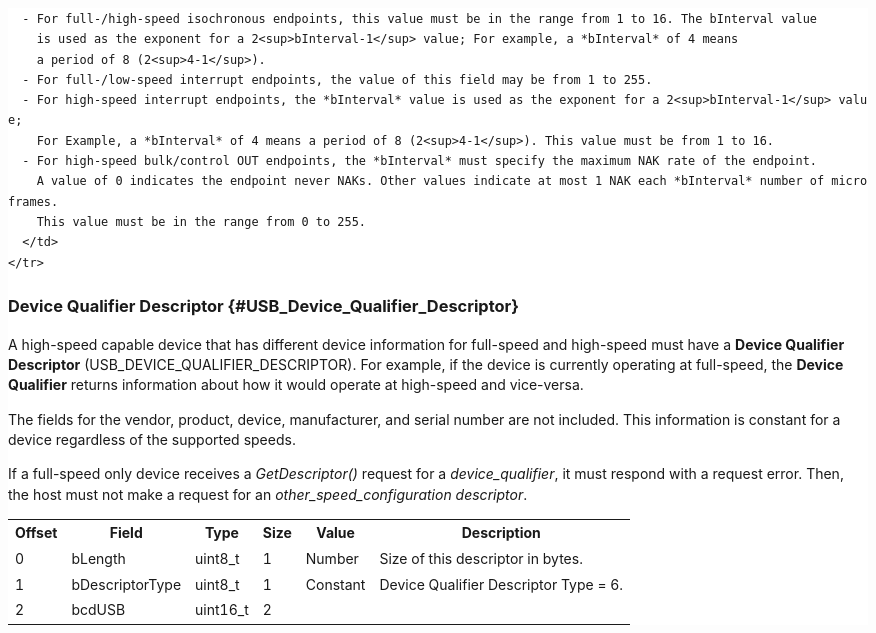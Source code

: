       - For full-/high-speed isochronous endpoints, this value must be in the range from 1 to 16. The bInterval value
        is used as the exponent for a 2<sup>bInterval-1</sup> value; For example, a *bInterval* of 4 means
        a period of 8 (2<sup>4-1</sup>).
      - For full-/low-speed interrupt endpoints, the value of this field may be from 1 to 255.
      - For high-speed interrupt endpoints, the *bInterval* value is used as the exponent for a 2<sup>bInterval-1</sup> value;
        For Example, a *bInterval* of 4 means a period of 8 (2<sup>4-1</sup>). This value must be from 1 to 16.
      - For high-speed bulk/control OUT endpoints, the *bInterval* must specify the maximum NAK rate of the endpoint.
        A value of 0 indicates the endpoint never NAKs. Other values indicate at most 1 NAK each *bInterval* number of microframes.
        This value must be in the range from 0 to 255.
      </td>
    </tr>
</table>

### Device Qualifier Descriptor {#USB_Device_Qualifier_Descriptor}

A high-speed capable device that has different device information for full-speed and high-speed must have a **Device Qualifier
Descriptor** (USB_DEVICE_QUALIFIER_DESCRIPTOR). For example, if the device is currently operating at full-speed, the **Device Qualifier** returns information
about how it would operate at high-speed and vice-versa.

The fields for the vendor, product, device, manufacturer, and
serial number are not included. This information is constant for a
device regardless of the supported speeds.

If a full-speed only device receives a *GetDescriptor()* request for a *device_qualifier*, it must respond with a request
error. Then, the host must not make a request for an *other_speed_configuration descriptor*.

<table class="cmtable" summary="Device Qualifier Descriptor">
    <tr>
      <th>Offset</th>
      <th>Field</th>
      <th>Type</th>
      <th>Size</th>
      <th>Value</th>
      <th>Description</th>
    </tr>
    <tr>
      <td>0</td>
      <td>bLength</td>
      <td>uint8_t</td>
      <td>1</td>
      <td>Number</td>
      <td>Size of this descriptor in bytes.</td>
    </tr>
    <tr>
      <td>1</td>
      <td>bDescriptorType</td>
      <td>uint8_t</td>
      <td>1</td>
      <td>Constant</td>
      <td>Device Qualifier Descriptor Type = 6.</td>
    </tr>
    <tr>
      <td>2</td>
      <td>bcdUSB</td>
      <td>uint16_t</td>
      <td>2</td>